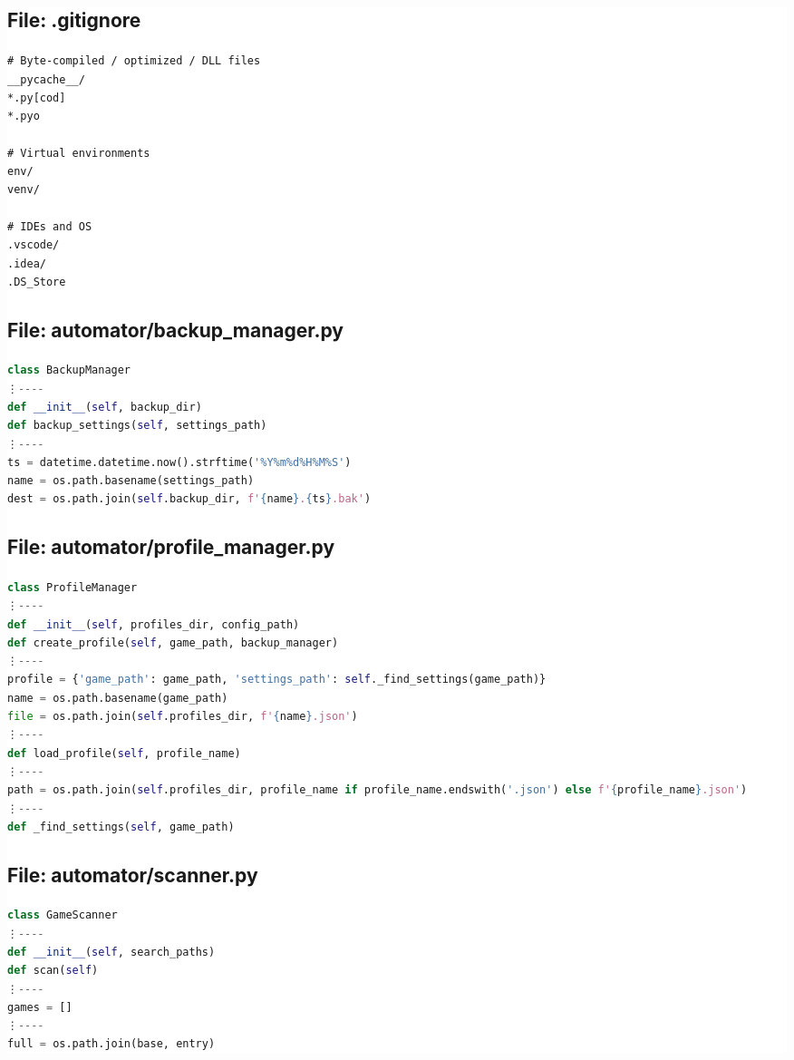 ## File: .gitignore
````
# Byte-compiled / optimized / DLL files
__pycache__/
*.py[cod]
*.pyo

# Virtual environments
env/
venv/

# IDEs and OS
.vscode/
.idea/
.DS_Store
````

## File: automator/backup_manager.py
````python
class BackupManager
⋮----
def __init__(self, backup_dir)
def backup_settings(self, settings_path)
⋮----
ts = datetime.datetime.now().strftime('%Y%m%d%H%M%S')
name = os.path.basename(settings_path)
dest = os.path.join(self.backup_dir, f'{name}.{ts}.bak')
````

## File: automator/profile_manager.py
````python
class ProfileManager
⋮----
def __init__(self, profiles_dir, config_path)
def create_profile(self, game_path, backup_manager)
⋮----
profile = {'game_path': game_path, 'settings_path': self._find_settings(game_path)}
name = os.path.basename(game_path)
file = os.path.join(self.profiles_dir, f'{name}.json')
⋮----
def load_profile(self, profile_name)
⋮----
path = os.path.join(self.profiles_dir, profile_name if profile_name.endswith('.json') else f'{profile_name}.json')
⋮----
def _find_settings(self, game_path)
````

## File: automator/scanner.py
````python
class GameScanner
⋮----
def __init__(self, search_paths)
def scan(self)
⋮----
games = []
⋮----
full = os.path.join(base, entry)
````
